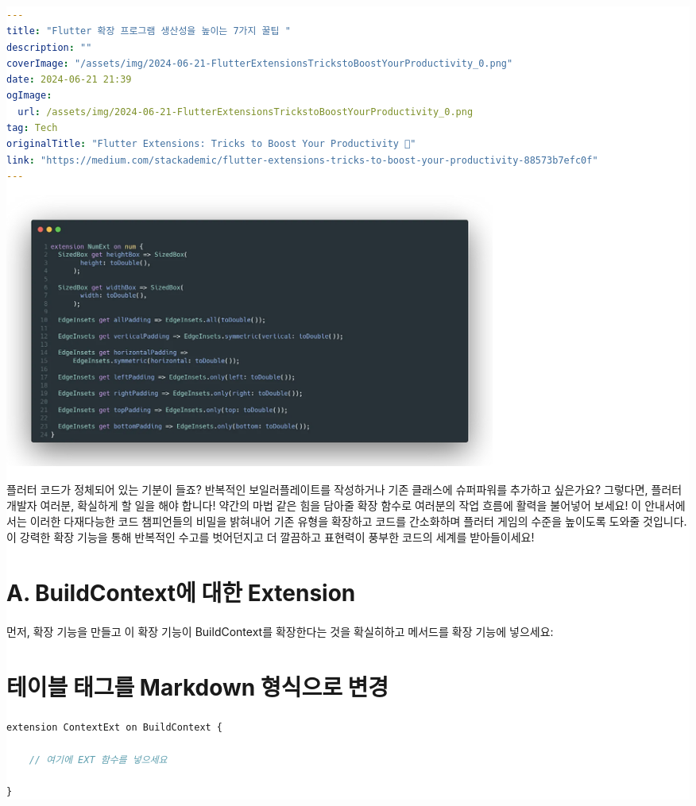 ```yaml
---
title: "Flutter 확장 프로그램 생산성을 높이는 7가지 꿀팁 "
description: ""
coverImage: "/assets/img/2024-06-21-FlutterExtensionsTrickstoBoostYourProductivity_0.png"
date: 2024-06-21 21:39
ogImage: 
  url: /assets/img/2024-06-21-FlutterExtensionsTrickstoBoostYourProductivity_0.png
tag: Tech
originalTitle: "Flutter Extensions: Tricks to Boost Your Productivity 💫"
link: "https://medium.com/stackademic/flutter-extensions-tricks-to-boost-your-productivity-88573b7efc0f"
---
```



![이미지](/assets/img/2024-06-21-FlutterExtensionsTrickstoBoostYourProductivity_0.png)

플러터 코드가 정체되어 있는 기분이 들죠? 반복적인 보일러플레이트를 작성하거나 기존 클래스에 슈퍼파워를 추가하고 싶은가요? 그렇다면, 플러터 개발자 여러분, 확실하게 할 일을 해야 합니다! 약간의 마법 같은 힘을 담아줄 확장 함수로 여러분의 작업 흐름에 활력을 불어넣어 보세요! 이 안내서에서는 이러한 다재다능한 코드 챔피언들의 비밀을 밝혀내어 기존 유형을 확장하고 코드를 간소화하며 플러터 게임의 수준을 높이도록 도와줄 것입니다. 이 강력한 확장 기능을 통해 반복적인 수고를 벗어던지고 더 깔끔하고 표현력이 풍부한 코드의 세계를 받아들이세요!

# A. BuildContext에 대한 Extension

먼저, 확장 기능을 만들고 이 확장 기능이 BuildContext를 확장한다는 것을 확실히하고 메서드를 확장 기능에 넣으세요:

<div class="content-ad"></div>


# 테이블 태그를 Markdown 형식으로 변경

```js
extension ContextExt on BuildContext {

    // 여기에 EXT 함수를 넣으세요

}
```
